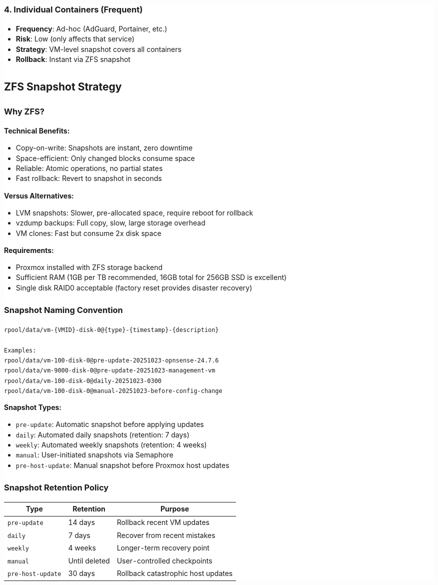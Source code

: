### 4. Individual Containers (Frequent)
- **Frequency**: Ad-hoc (AdGuard, Portainer, etc.)
- **Risk**: Low (only affects that service)
- **Strategy**: VM-level snapshot covers all containers
- **Rollback**: Instant via ZFS snapshot

## ZFS Snapshot Strategy

### Why ZFS?

**Technical Benefits:**
- Copy-on-write: Snapshots are instant, zero downtime
- Space-efficient: Only changed blocks consume space
- Reliable: Atomic operations, no partial states
- Fast rollback: Revert to snapshot in seconds

**Versus Alternatives:**
- LVM snapshots: Slower, pre-allocated space, require reboot for rollback
- vzdump backups: Full copy, slow, large storage overhead
- VM clones: Fast but consume 2x disk space

**Requirements:**
- Proxmox installed with ZFS storage backend
- Sufficient RAM (1GB per TB recommended, 16GB total for 256GB SSD is excellent)
- Single disk RAID0 acceptable (factory reset provides disaster recovery)

### Snapshot Naming Convention

```
rpool/data/vm-{VMID}-disk-0@{type}-{timestamp}-{description}

Examples:
rpool/data/vm-100-disk-0@pre-update-20251023-opnsense-24.7.6
rpool/data/vm-9000-disk-0@pre-update-20251023-management-vm
rpool/data/vm-100-disk-0@daily-20251023-0300
rpool/data/vm-100-disk-0@manual-20251023-before-config-change
```

**Snapshot Types:**
- `pre-update`: Automatic snapshot before applying updates
- `daily`: Automated daily snapshots (retention: 7 days)
- `weekly`: Automated weekly snapshots (retention: 4 weeks)
- `manual`: User-initiated snapshots via Semaphore
- `pre-host-update`: Manual snapshot before Proxmox host updates

### Snapshot Retention Policy

| Type | Retention | Purpose |
|------|-----------|---------|
| `pre-update` | 14 days | Rollback recent VM updates |
| `daily` | 7 days | Recover from recent mistakes |
| `weekly` | 4 weeks | Longer-term recovery point |
| `manual` | Until deleted | User-controlled checkpoints |
| `pre-host-update` | 30 days | Rollback catastrophic host updates |
